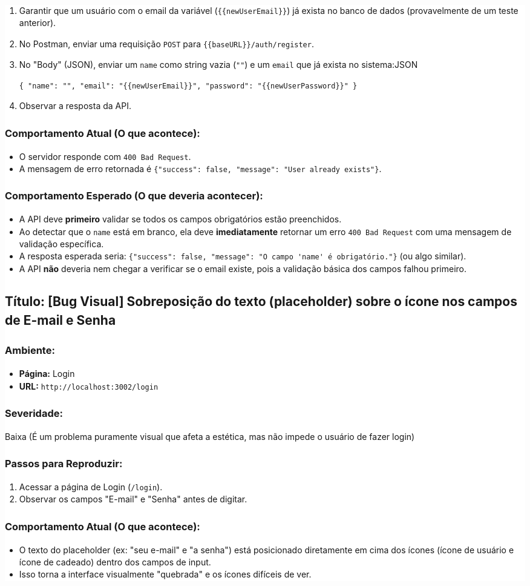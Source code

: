 1. Garantir que um usuário com o email da variável (`{{newUserEmail}}`) já exista no banco de dados (provavelmente de um teste anterior).
2. No Postman, enviar uma requisição `POST` para `{{baseURL}}/auth/register`.
3. No "Body" (JSON), enviar um `name` como string vazia (`""`) e um `email` que já exista no sistema:JSON
    
    `{
      "name": "",
      "email": "{{newUserEmail}}",
      "password": "{{newUserPassword}}"
    }`
    
4. Observar a resposta da API.

### **Comportamento Atual (O que acontece):**

- O servidor responde com `400 Bad Request`.
- A mensagem de erro retornada é `{"success": false, "message": "User already exists"}`.

### **Comportamento Esperado (O que deveria acontecer):**

- A API deve **primeiro** validar se todos os campos obrigatórios estão preenchidos.
- Ao detectar que o `name` está em branco, ela deve **imediatamente** retornar um erro `400 Bad Request` com uma mensagem de validação específica.
- A resposta esperada seria: `{"success": false, "message": "O campo 'name' é obrigatório."}` (ou algo similar).
- A API **não** deveria nem chegar a verificar se o email existe, pois a validação básica dos campos falhou primeiro.

## **Título:** [Bug Visual] Sobreposição do texto (placeholder) sobre o ícone nos campos de E-mail e Senha

### **Ambiente:**

- **Página:** Login
- **URL:** `http://localhost:3002/login`

### **Severidade:**

Baixa (É um problema puramente visual que afeta a estética, mas não impede o usuário de fazer login)

### **Passos para Reproduzir:**

1. Acessar a página de Login (`/login`).
2. Observar os campos "E-mail" e "Senha" antes de digitar.

### **Comportamento Atual (O que acontece):**

- O texto do placeholder (ex: "seu e-mail" e "a senha") está posicionado diretamente em cima dos ícones (ícone de usuário e ícone de cadeado) dentro dos campos de input.
- Isso torna a interface visualmente "quebrada" e os ícones difíceis de ver.
